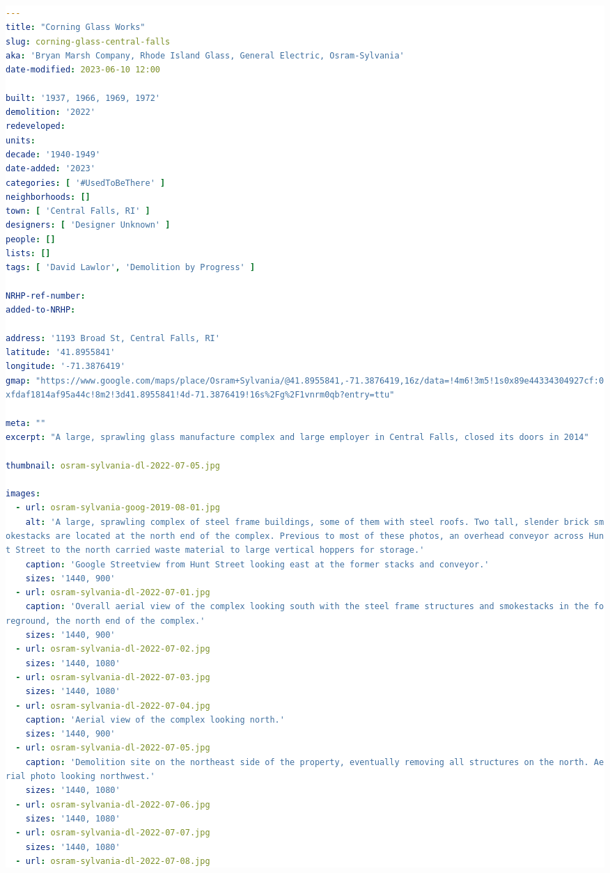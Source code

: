 ```yaml
---
title: "Corning Glass Works"
slug: corning-glass-central-falls
aka: 'Bryan Marsh Company, Rhode Island Glass, General Electric, Osram-Sylvania'
date-modified: 2023-06-10 12:00

built: '1937, 1966, 1969, 1972'
demolition: '2022'
redeveloped:
units:
decade: '1940-1949'
date-added: '2023'
categories: [ '#UsedToBeThere' ]
neighborhoods: []
town: [ 'Central Falls, RI' ]
designers: [ 'Designer Unknown' ]
people: []
lists: []
tags: [ 'David Lawlor', 'Demolition by Progress' ]

NRHP-ref-number:
added-to-NRHP:

address: '1193 Broad St, Central Falls, RI'
latitude: '41.8955841'
longitude: '-71.3876419'
gmap: "https://www.google.com/maps/place/Osram+Sylvania/@41.8955841,-71.3876419,16z/data=!4m6!3m5!1s0x89e44334304927cf:0xfdaf1814af95a44c!8m2!3d41.8955841!4d-71.3876419!16s%2Fg%2F1vnrm0qb?entry=ttu"

meta: ""
excerpt: "A large, sprawling glass manufacture complex and large employer in Central Falls, closed its doors in 2014"

thumbnail: osram-sylvania-dl-2022-07-05.jpg

images:
  - url: osram-sylvania-goog-2019-08-01.jpg
    alt: 'A large, sprawling complex of steel frame buildings, some of them with steel roofs. Two tall, slender brick smokestacks are located at the north end of the complex. Previous to most of these photos, an overhead conveyor across Hunt Street to the north carried waste material to large vertical hoppers for storage.'
    caption: 'Google Streetview from Hunt Street looking east at the former stacks and conveyor.'
    sizes: '1440, 900'
  - url: osram-sylvania-dl-2022-07-01.jpg
    caption: 'Overall aerial view of the complex looking south with the steel frame structures and smokestacks in the foreground, the north end of the complex.'
    sizes: '1440, 900'
  - url: osram-sylvania-dl-2022-07-02.jpg
    sizes: '1440, 1080'
  - url: osram-sylvania-dl-2022-07-03.jpg
    sizes: '1440, 1080'
  - url: osram-sylvania-dl-2022-07-04.jpg
    caption: 'Aerial view of the complex looking north.'
    sizes: '1440, 900'
  - url: osram-sylvania-dl-2022-07-05.jpg
    caption: 'Demolition site on the northeast side of the property, eventually removing all structures on the north. Aerial photo looking northwest.'
    sizes: '1440, 1080'
  - url: osram-sylvania-dl-2022-07-06.jpg
    sizes: '1440, 1080'
  - url: osram-sylvania-dl-2022-07-07.jpg
    sizes: '1440, 1080'
  - url: osram-sylvania-dl-2022-07-08.jpg
```

[^1]: “GTE Corporation.” Wikipedia, captured 11 June 2023 from https://en.wikipedia.org/wiki/GTE
[^2]: Merely a guess. This is when obituaries started to mention Corning Glass Works as “GTE, formerly Corning Glass Works” in the Public-library accessible Providence Journal archives.
[^3]: BROGAN, JAN. “Bulb maker to expand 45 more jobs promised in Central Falls.” Providence Journal (RI), ALL ed., sec. BUSINESS, 16 Nov. 1994, pp. C-01. NewsBank: America’s News, https://infoweb.newsbank.com/apps/news/openurl?ctx_ver=z39.88-2004&rft_id=info%3Asid/infoweb.newsbank.com&svc_dat=NewsBank&req_dat=D4BD6B42F1AB4706B5E1244D477DEE03&rft_val_format=info%3Aofi/fmt%3Akev%3Amtx%3Actx&rft_dat=document_id%3Anews/1525224FF30AAE50. Accessed 11 June 2023.
[^4]: Ibid.
[^5]: DAVIS, MARION. “Works resumes after fire at Osram Sylvania plant.” Providence Journal (RI), BLACKSTONE VALLEY ed., sec. NEWS, 9 June 1995, pp. C-03. NewsBank: America’s News, https://infoweb.newsbank.com/apps/news/openurl?ctx_ver=z39.88-2004&rft_id=info%3Asid/infoweb.newsbank.com&svc_dat=NewsBank&req_dat=D4BD6B42F1AB4706B5E1244D477DEE03&rft_val_format=info%3Aofi/fmt%3Akev%3Amtx%3Actx&rft_dat=document_id%3Anews/15252210CECE7B48. Accessed 11 June 2023.